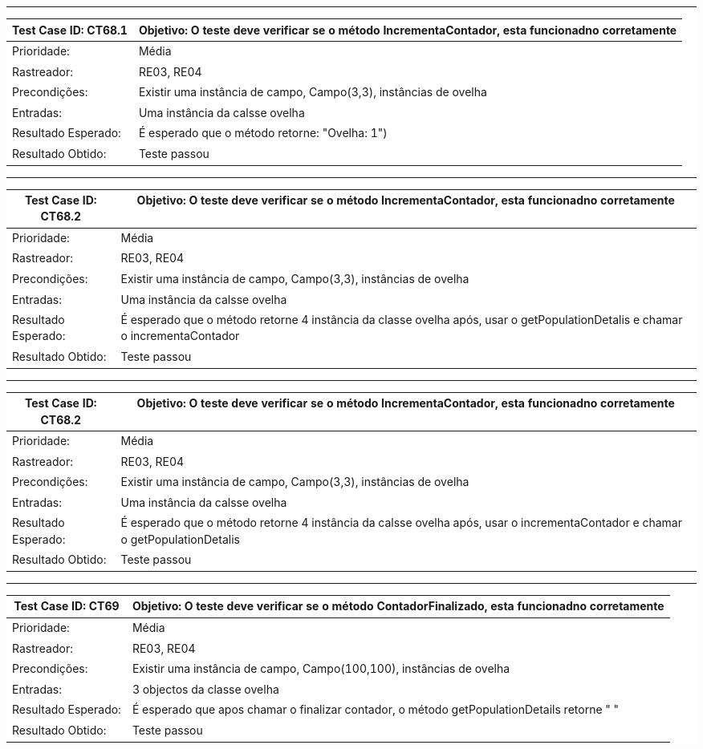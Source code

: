 ***  

| Test Case ID: CT68.1	| Objetivo: O teste deve verificar se  o método IncrementaContador, esta funcionadno corretamente	|
|--------------------	|-----------	|
| Prioridade:         	|    Média     	|
| Rastreador:         	|  RE03, RE04         	|
| Precondições:       	| Existir uma instância de campo, Campo(3,3), instâncias de ovelha|
| Entradas:             |  Uma instância da calsse ovelha    |
| Resultado Esperado: 	| É esperado que o método retorne:  "Ovelha: 1") |
| Resultado Obtido:  	| Teste passou    	|

***  
| Test Case ID: CT68.2	| Objetivo: O teste deve verificar se  o método IncrementaContador, esta funcionadno corretamente	|
|--------------------	|-----------	|
| Prioridade:         	|    Média     	|
| Rastreador:         	|  RE03, RE04         	|
| Precondições:       	| Existir uma instância de campo, Campo(3,3), instâncias de ovelha|
| Entradas:             |  Uma instância da calsse ovelha    |
| Resultado Esperado: 	| É esperado que o método retorne 4 instância da classe ovelha após, usar o getPopulationDetalis e chamar o incrementaContador |
| Resultado Obtido:  	| Teste passou    	|

***

| Test Case ID: CT68.2	| Objetivo: O teste deve verificar se  o método IncrementaContador,  esta funcionadno corretamente	|
|--------------------	|-----------	|
| Prioridade:         	|    Média     	|
| Rastreador:         	|  RE03, RE04         	|
| Precondições:       	| Existir uma instância de campo, Campo(3,3), instâncias de ovelha|
| Entradas:             |  Uma instância da calsse ovelha    |
| Resultado Esperado: 	| É esperado que o método retorne 4 instância da calsse ovelha após, usar o incrementaContador e chamar o getPopulationDetalis |
| Resultado Obtido:  	| Teste passou    	|

***   

| Test Case ID: CT69	| Objetivo: O teste deve verificar se  o método ContadorFinalizado, esta funcionadno corretamente	|
|--------------------	|-----------	|
| Prioridade:         	|    Média     	|
| Rastreador:         	|  RE03, RE04         	|
| Precondições:       	| Existir uma instância de campo, Campo(100,100), instâncias de ovelha|
| Entradas:             | 3 objectos da classe ovelha   |
| Resultado Esperado: 	| É esperado que apos chamar o finalizar contador, o método getPopulationDetails retorne " " |
| Resultado Obtido:  	| Teste passou    	|
